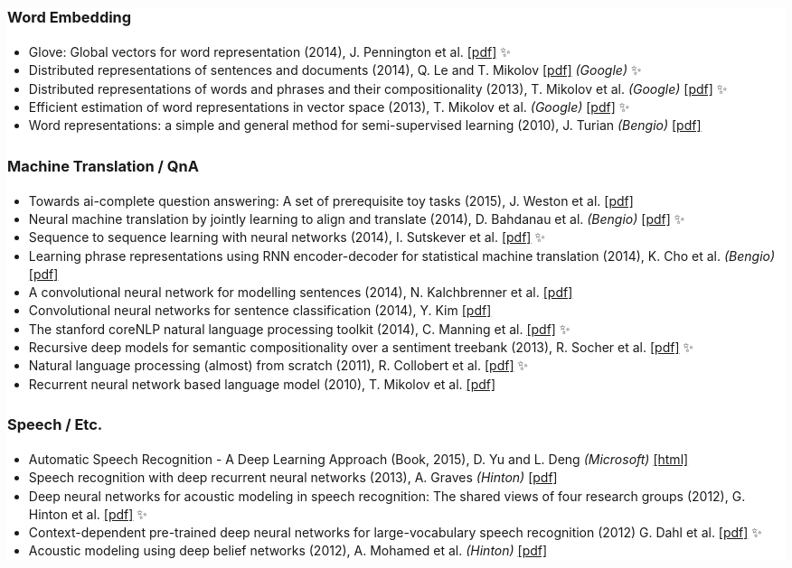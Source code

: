 ### Word Embedding
- Glove: Global vectors for word representation (2014), J. Pennington et al. [[pdf]](http://anthology.aclweb.org/D/D14/D14-1162.pdf) :sparkles:
- Distributed representations of sentences and documents (2014), Q. Le and T. Mikolov [[pdf]](http://arxiv.org/pdf/1405.4053) *(Google)* :sparkles:
- Distributed representations of words and phrases and their compositionality (2013), T. Mikolov et al. *(Google)* [[pdf]](http://papers.nips.cc/paper/5021-distributed-representations-of-words-and-phrases-and-their-compositionality.pdf) :sparkles:
- Efficient estimation of word representations in vector space (2013), T. Mikolov et al. *(Google)* [[pdf]](http://arxiv.org/pdf/1301.3781) :sparkles:
- Word representations: a simple and general method for semi-supervised learning (2010), J. Turian *(Bengio)* [[pdf]](http://www.anthology.aclweb.org/P/P10/P10-1040.pdf)

### Machine Translation / QnA
- Towards ai-complete question answering: A set of prerequisite toy tasks (2015), J. Weston et al. [[pdf]](http://arxiv.org/pdf/1502.05698)
- Neural machine translation by jointly learning to align and translate (2014), D. Bahdanau et al. *(Bengio)* [[pdf]](http://arxiv.org/pdf/1409.0473) :sparkles:
- Sequence to sequence learning with neural networks (2014), I. Sutskever et al. [[pdf]](http://papers.nips.cc/paper/5346-sequence-to-sequence-learning-with-neural-networks.pdf) :sparkles:
- Learning phrase representations using RNN encoder-decoder for statistical machine translation (2014), K. Cho et al. *(Bengio)* [[pdf]](http://arxiv.org/pdf/1406.1078)
- A convolutional neural network for modelling sentences (2014), N. Kalchbrenner et al. [[pdf]](http://arxiv.org/pdf/1404.2188v1)
- Convolutional neural networks for sentence classification (2014), Y. Kim [[pdf]](http://arxiv.org/pdf/1408.5882)
- The stanford coreNLP natural language processing toolkit (2014), C. Manning et al. [[pdf]](http://www.surdeanu.info/mihai/papers/acl2014-corenlp.pdf) :sparkles:
- Recursive deep models for semantic compositionality over a sentiment treebank (2013), R. Socher et al. [[pdf]](http://citeseerx.ist.psu.edu/viewdoc/download?doi=10.1.1.383.1327&rep=rep1&type=pdf) :sparkles:
- Natural language processing (almost) from scratch (2011), R. Collobert et al. [[pdf]](http://arxiv.org/pdf/1103.0398) :sparkles:
- Recurrent neural network based language model (2010), T. Mikolov et al. [[pdf]](http://www.fit.vutbr.cz/research/groups/speech/servite/2010/rnnlm_mikolov.pdf)

### Speech / Etc.
- Automatic Speech Recognition - A Deep Learning Approach (Book, 2015), D. Yu and L. Deng *(Microsoft)* [[html]](http://www.springer.com/us/book/9781447157786)
- Speech recognition with deep recurrent neural networks (2013), A. Graves *(Hinton)* [[pdf]](http://arxiv.org/pdf/1303.5778.pdf)
- Deep neural networks for acoustic modeling in speech recognition: The shared views of four research groups (2012), G. Hinton et al. [[pdf]](http://www.cs.toronto.edu/~asamir/papers/SPM_DNN_12.pdf) :sparkles:
- Context-dependent pre-trained deep neural networks for large-vocabulary speech recognition (2012) G. Dahl et al. [[pdf]](http://citeseerx.ist.psu.edu/viewdoc/download?doi=10.1.1.337.7548&rep=rep1&type=pdf) :sparkles:
- Acoustic modeling using deep belief networks (2012), A. Mohamed et al. *(Hinton)* [[pdf]](http://www.cs.toronto.edu/~asamir/papers/speechDBN_jrnl.pdf)
